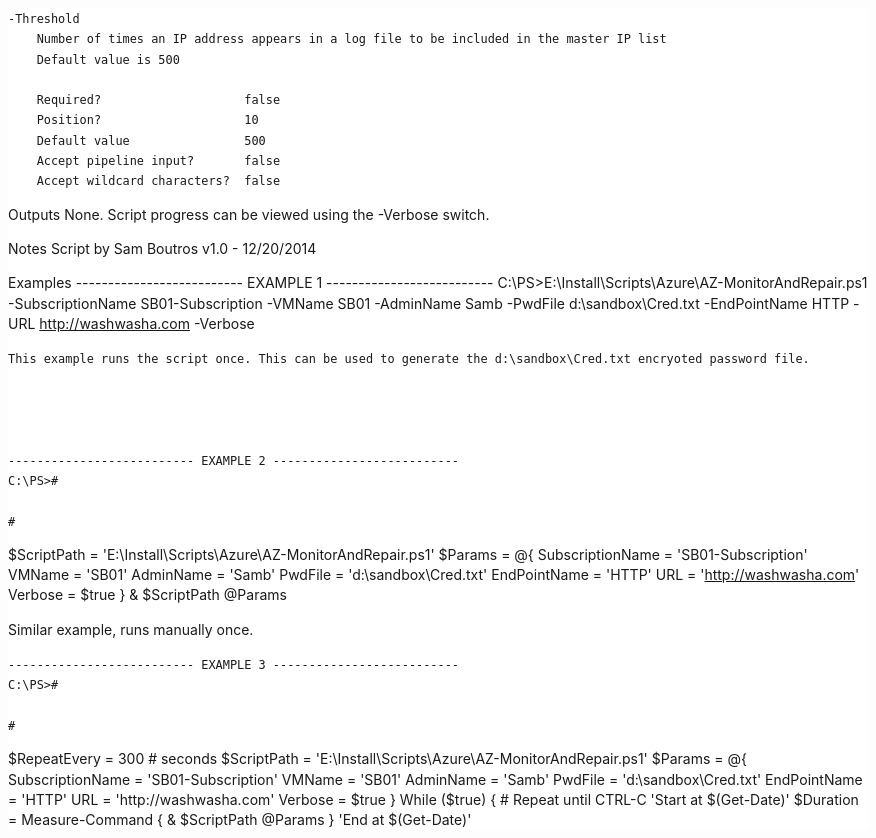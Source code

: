     -Threshold 
        Number of times an IP address appears in a log file to be included in the master IP list
        Default value is 500

        Required?                    false
        Position?                    10
        Default value                500
        Accept pipeline input?       false
        Accept wildcard characters?  false



Outputs
    None. 
    Script progress can be viewed using the -Verbose switch.

Notes
    Script by Sam Boutros
    v1.0 - 12/20/2014

Examples
    -------------------------- EXAMPLE 1 --------------------------
    C:\PS>E:\Install\Scripts\Azure\AZ-MonitorAndRepair.ps1 -SubscriptionName SB01-Subscription -VMName SB01 -AdminName Samb -PwdFile d:\sandbox\Cred.txt -EndPointName HTTP -URL http://washwasha.com -Verbose
    
    This example runs the script once. This can be used to generate the d:\sandbox\Cred.txt encryoted password file.




    -------------------------- EXAMPLE 2 --------------------------
    C:\PS>#
    
    #   
  $ScriptPath          = 'E:\Install\Scripts\Azure\AZ-MonitorAndRepair.ps1'
  $Params = @{
      SubscriptionName = 'SB01-Subscription'
      VMName           = 'SB01'
      AdminName        = 'Samb'
      PwdFile          = 'd:\sandbox\Cred.txt'
      EndPointName     = 'HTTP'
      URL              = 'http://washwasha.com'
      Verbose          = $true
  }
  & $ScriptPath @Params

Similar example, runs manually once.




    -------------------------- EXAMPLE 3 --------------------------
    C:\PS>#
    
    #
  $RepeatEvery         = 300 # seconds
  $ScriptPath          = 'E:\Install\Scripts\Azure\AZ-MonitorAndRepair.ps1'
  $Params = @{
      SubscriptionName = 'SB01-Subscription'
      VMName           = 'SB01'
      AdminName        = 'Samb'
      PwdFile          = 'd:\sandbox\Cred.txt'
      EndPointName     = 'HTTP'
      URL              = 'http://washwasha.com'
      Verbose          = $true
  }
  While ($true) { # Repeat until CTRL-C
      'Start at $(Get-Date)'
      $Duration = Measure-Command { & $ScriptPath @Params }
      'End at $(Get-Date)'